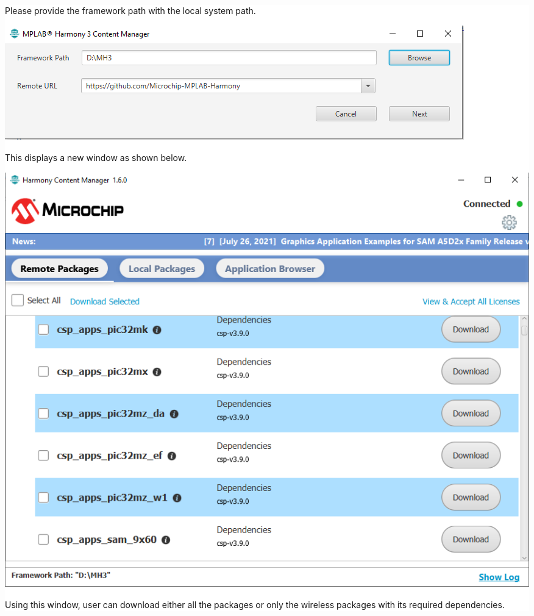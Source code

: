 Please provide the framework path with the local system path.

![](GUID-F7E34FF5-A016-4F16-99D4-1FD46EFA610A-low.png)

This displays a new window as shown below.

![](GUID-F18344BC-FDC0-411B-9930-EDDA8EA5D900-low.png)

Using this window, user can download either all the packages or only the wireless packages with its required dependencies.
